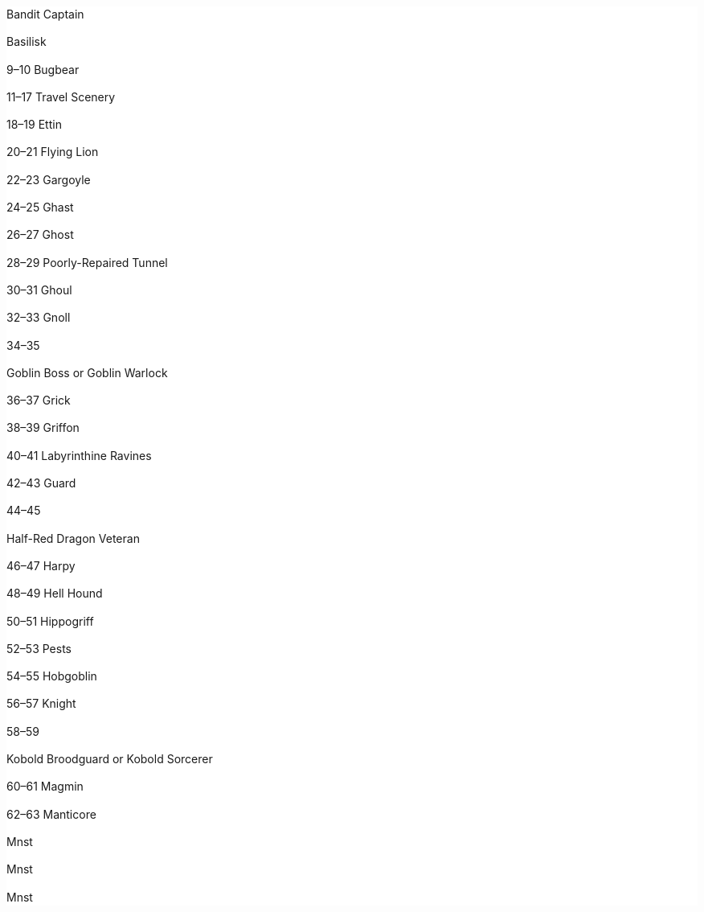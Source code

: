 Bandit Captain

Basilisk

9–10 Bugbear

11–17 Travel Scenery

18–19 Ettin

20–21 Flying Lion

22–23 Gargoyle

24–25 Ghast

26–27 Ghost

28–29 Poorly-Repaired Tunnel

30–31 Ghoul

32–33 Gnoll

34–35

Goblin Boss or Goblin Warlock

36–37 Grick

38–39 Griffon

40–41 Labyrinthine Ravines

42–43 Guard

44–45

Half-Red Dragon Veteran

46–47 Harpy

48–49 Hell Hound

50–51 Hippogriff

52–53 Pests

54–55 Hobgoblin

56–57 Knight

58–59

Kobold Broodguard or Kobold Sorcerer

60–61 Magmin

62–63 Manticore

Mnst

Mnst

Mnst

